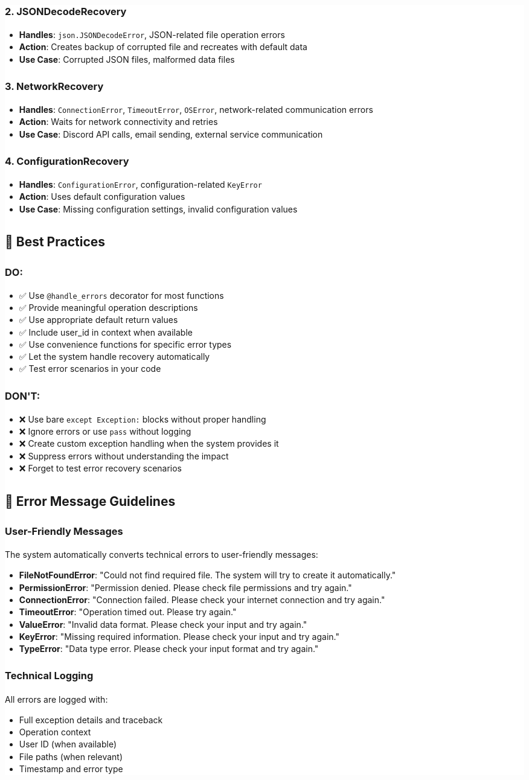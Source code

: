 ### **2. JSONDecodeRecovery**
- **Handles**: `json.JSONDecodeError`, JSON-related file operation errors
- **Action**: Creates backup of corrupted file and recreates with default data
- **Use Case**: Corrupted JSON files, malformed data files

### **3. NetworkRecovery**
- **Handles**: `ConnectionError`, `TimeoutError`, `OSError`, network-related communication errors
- **Action**: Waits for network connectivity and retries
- **Use Case**: Discord API calls, email sending, external service communication

### **4. ConfigurationRecovery**
- **Handles**: `ConfigurationError`, configuration-related `KeyError`
- **Action**: Uses default configuration values
- **Use Case**: Missing configuration settings, invalid configuration values

## 📝 **Best Practices**

### **DO:**
- ✅ Use `@handle_errors` decorator for most functions
- ✅ Provide meaningful operation descriptions
- ✅ Use appropriate default return values
- ✅ Include user_id in context when available
- ✅ Use convenience functions for specific error types
- ✅ Let the system handle recovery automatically
- ✅ Test error scenarios in your code

### **DON'T:**
- ❌ Use bare `except Exception:` blocks without proper handling
- ❌ Ignore errors or use `pass` without logging
- ❌ Create custom exception handling when the system provides it
- ❌ Suppress errors without understanding the impact
- ❌ Forget to test error recovery scenarios

## 🎨 **Error Message Guidelines**

### **User-Friendly Messages**
The system automatically converts technical errors to user-friendly messages:

- **FileNotFoundError**: "Could not find required file. The system will try to create it automatically."
- **PermissionError**: "Permission denied. Please check file permissions and try again."
- **ConnectionError**: "Connection failed. Please check your internet connection and try again."
- **TimeoutError**: "Operation timed out. Please try again."
- **ValueError**: "Invalid data format. Please check your input and try again."
- **KeyError**: "Missing required information. Please check your input and try again."
- **TypeError**: "Data type error. Please check your input format and try again."

### **Technical Logging**
All errors are logged with:
- Full exception details and traceback
- Operation context
- User ID (when available)
- File paths (when relevant)
- Timestamp and error type
